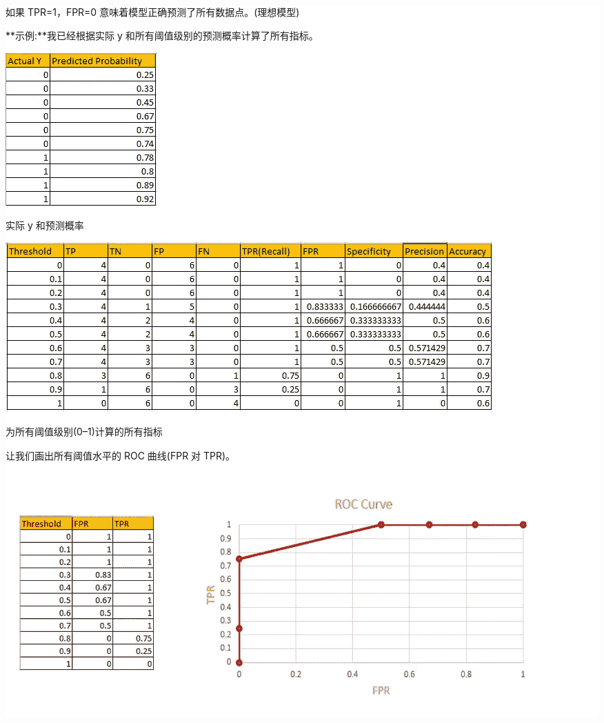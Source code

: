 如果 TPR=1，FPR=0 意味着模型正确预测了所有数据点。(理想模型)

**示例:**我已经根据实际 y 和所有阈值级别的预测概率计算了所有指标。

![](img/c538dff4c8cab4b56da3055a62b123ab.png)

实际 y 和预测概率

![](img/e8bbc0f490c3e41db5595c93927e47bc.png)

为所有阈值级别(0–1)计算的所有指标

让我们画出所有阈值水平的 ROC 曲线(FPR 对 TPR)。

![](img/183a8e5b798f32e61bfd01695f18408b.png)
